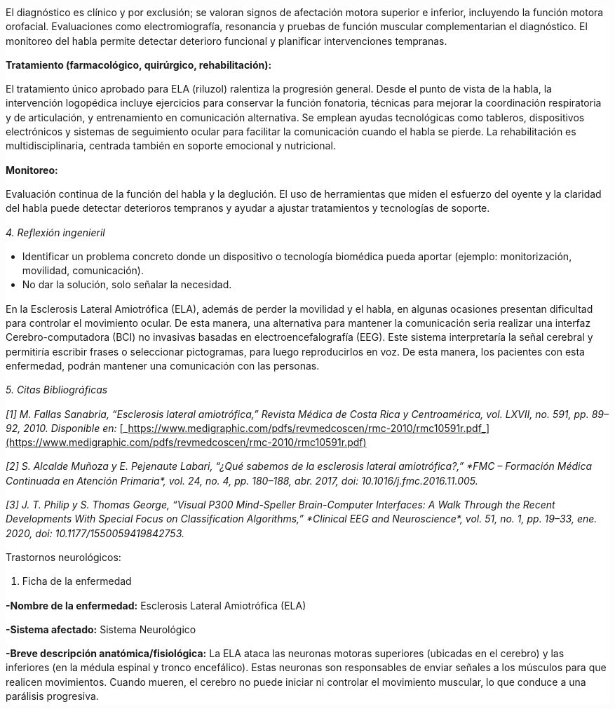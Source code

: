 El diagnóstico es clínico y por exclusión; se valoran signos de afectación motora superior e inferior, incluyendo la función motora orofacial. Evaluaciones como electromiografía, resonancia y pruebas de función muscular complementarian el diagnóstico. El monitoreo del habla permite detectar deterioro funcional y planificar intervenciones tempranas.

**Tratamiento (farmacológico, quirúrgico, rehabilitación):**

El tratamiento único aprobado para ELA (riluzol) ralentiza la progresión general. Desde el punto de vista de la habla, la intervención logopédica incluye ejercicios para conservar la función fonatoria, técnicas para mejorar la coordinación respiratoria y de articulación, y entrenamiento en comunicación alternativa. Se emplean ayudas tecnológicas como tableros, dispositivos electrónicos y sistemas de seguimiento ocular para facilitar la comunicación cuando el habla se pierde. La rehabilitación es multidisciplinaria, centrada también en soporte emocional y nutricional.

**Monitoreo:**

Evaluación continua de la función del habla y la deglución. El uso de herramientas que miden el esfuerzo del oyente y la claridad del habla puede detectar deterioros tempranos y ayudar a ajustar tratamientos y tecnologías de soporte.

_4\. Reflexión ingenieril_

- Identificar un problema concreto donde un dispositivo o tecnología biomédica pueda aportar (ejemplo: monitorización, movilidad, comunicación).
- No dar la solución, solo señalar la necesidad.

En la Esclerosis Lateral Amiotrófica (ELA), además de perder la movilidad y el habla, en algunas ocasiones presentan dificultad para controlar el movimiento ocular. De esta manera, una alternativa para mantener la comunicación seria realizar una interfaz Cerebro-computadora (BCI) no invasivas basadas en electroencefalografía (EEG). Este sistema interpretaría la señal cerebral y permitiría escribir frases o seleccionar pictogramas, para luego reproducirlos en voz. De esta manera, los pacientes con esta enfermedad, podrán mantener una comunicación con las personas.

_5\. Citas Bibliográficas_

_\[1\] M. Fallas Sanabria, “Esclerosis lateral amiotrófica,” Revista Médica de Costa Rica y Centroamérica, vol. LXVII, no. 591, pp. 89–92, 2010. Disponible en:_ [_https://www.medigraphic.com/pdfs/revmedcoscen/rmc-2010/rmc10591r.pdf_](https://www.medigraphic.com/pdfs/revmedcoscen/rmc-2010/rmc10591r.pdf)

_\[2\] S. Alcalde Muñoza y E. Pejenaute Labari, “¿Qué sabemos de la esclerosis lateral amiotrófica?,” \*FMC – Formación Médica Continuada en Atención Primaria\*, vol. 24, no. 4, pp. 180–188, abr. 2017, doi: 10.1016/j.fmc.2016.11.005._

_\[3\] J. T. Philip y S. Thomas George, “Visual P300 Mind-Speller Brain-Computer Interfaces: A Walk Through the Recent Developments With Special Focus on Classification Algorithms,” \*Clinical EEG and Neuroscience\*, vol. 51, no. 1, pp. 19–33, ene. 2020, doi: 10.1177/1550059419842753._

Trastornos neurológicos:

1. Ficha de la enfermedad

**\-Nombre de la enfermedad:** Esclerosis Lateral Amiotrófica (ELA)

**\-Sistema afectado:** Sistema Neurológico

**\-Breve descripción anatómica/fisiológica:** La ELA ataca las neuronas motoras superiores (ubicadas en el cerebro) y las inferiores (en la médula espinal y tronco encefálico). Estas neuronas son responsables de enviar señales a los músculos para que realicen movimientos. Cuando mueren, el cerebro no puede iniciar ni controlar el movimiento muscular, lo que conduce a una parálisis progresiva.
